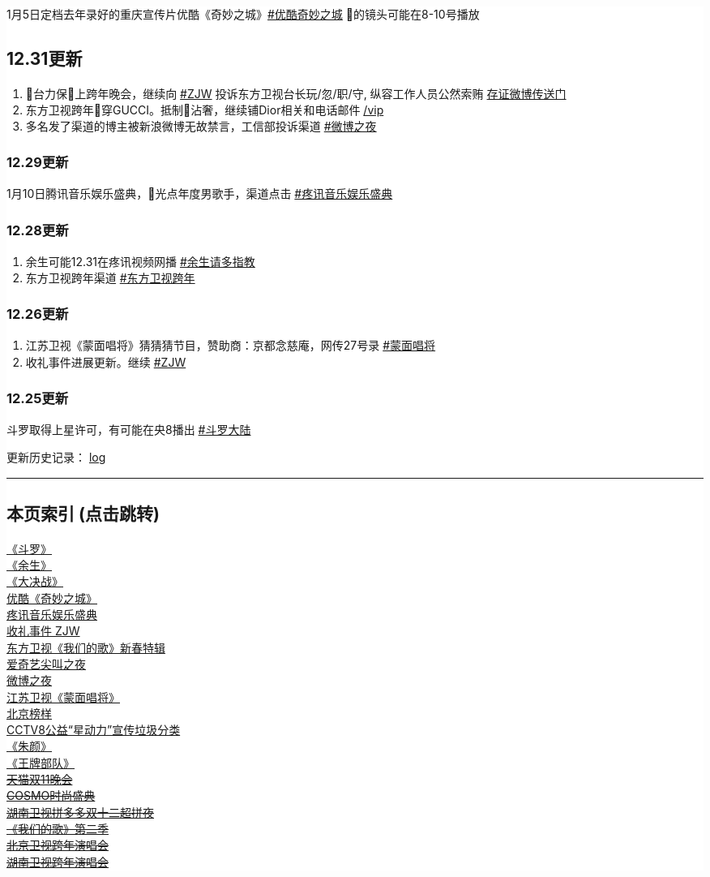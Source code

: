 1月5日定档去年录好的重庆宣传片优酷《奇妙之城》[#优酷奇妙之城](#优酷奇妙之城) 🥔的镜头可能在8-10号播放

## 12.31更新

1. 🍅台力保🥔上跨年晚会，继续向 [#ZJW](#zjw) 投诉东方卫视台长玩/忽/职/守, 纵容工作人员公然索贿 [存证微博传送门](https://m.weibo.cn/1864691875/4585702098208159)
2. 东方卫视跨年🥔穿GUCCI。抵制🥔沾奢，继续铺Dior相关和电话邮件 [/vip](/vip)
3. 多名发了渠道的博主被新浪微博无故禁言，工信部投诉渠道 [#微博之夜](#微博之夜)

### 12.29更新

1月10日腾讯音乐娱乐盛典，🥔光点年度男歌手，渠道点击 [#疼讯音乐娱乐盛典](#疼讯音乐娱乐盛典)

### 12.28更新

1. 余生可能12.31在疼讯视频网播 [#余生请多指教](#余生请多指教)
2. 东方卫视跨年渠道 [#东方卫视跨年](#东方卫视跨年)

### 12.26更新

1. 江苏卫视《蒙面唱将》猜猜猜节目，赞助商：京都念慈庵，网传27号录  [#蒙面唱将](#蒙面唱将)
2. 收礼事件进展更新。继续 [#ZJW](#zjw)

### 12.25更新

斗罗取得上星许可，有可能在央8播出  [#斗罗大陆](#斗罗大陆)

更新历史记录： [log](/log)

---

## 本页索引 (点击跳转)

[《斗罗》](#斗罗大陆)  
[《余生》](#余生请多指教)  
[《大决战》](#大决战)  
[优酷《奇妙之城》](#优酷奇妙之城)  
[疼讯音乐娱乐盛典](#疼讯音乐娱乐盛典)  
[收礼事件 ZJW](#zjw)  
[东方卫视《我们的歌》新春特辑](#我们的歌新春特辑)  
[爱奇艺尖叫之夜](#爱奇艺尖叫之夜)  
[微博之夜](#微博之夜)  
[江苏卫视《蒙面唱将》](#蒙面唱将)  
[北京榜样](#北京榜样)  
[CCTV8公益“星动力”宣传垃圾分类](#cctv8公益星动力宣传垃圾分类)  
[《朱颜》](#朱颜)  
[《王牌部队》](#王牌部队)  
[~~天猫双11晚会~~](/log)  
[~~COSMO时尚盛典~~](/log#cosmo时尚盛典)  
[~~湖南卫视拼多多双十二超拼夜~~](/log#湖南卫视拼多多双十二超拼夜)  
[~~《我们的歌》第二季~~](/log#我们的歌第二季)  
[~~北京卫视跨年演唱会~~](/log#北京卫视跨年)  
[~~湖南卫视跨年演唱会~~](/log#湖南卫视跨年演唱会)
